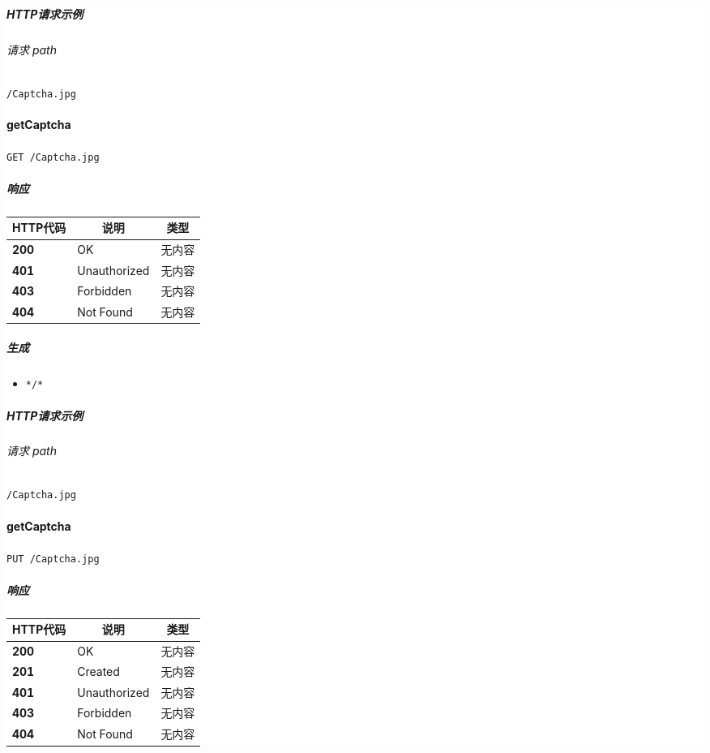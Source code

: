 
##### HTTP请求示例

###### 请求 path
```
/Captcha.jpg
```


<a name="getcaptchausingget"></a>
#### getCaptcha
```
GET /Captcha.jpg
```


##### 响应

|HTTP代码|说明|类型|
|---|---|---|
|**200**|OK|无内容|
|**401**|Unauthorized|无内容|
|**403**|Forbidden|无内容|
|**404**|Not Found|无内容|


##### 生成

* `*/*`


##### HTTP请求示例

###### 请求 path
```
/Captcha.jpg
```


<a name="getcaptchausingput"></a>
#### getCaptcha
```
PUT /Captcha.jpg
```


##### 响应

|HTTP代码|说明|类型|
|---|---|---|
|**200**|OK|无内容|
|**201**|Created|无内容|
|**401**|Unauthorized|无内容|
|**403**|Forbidden|无内容|
|**404**|Not Found|无内容|
